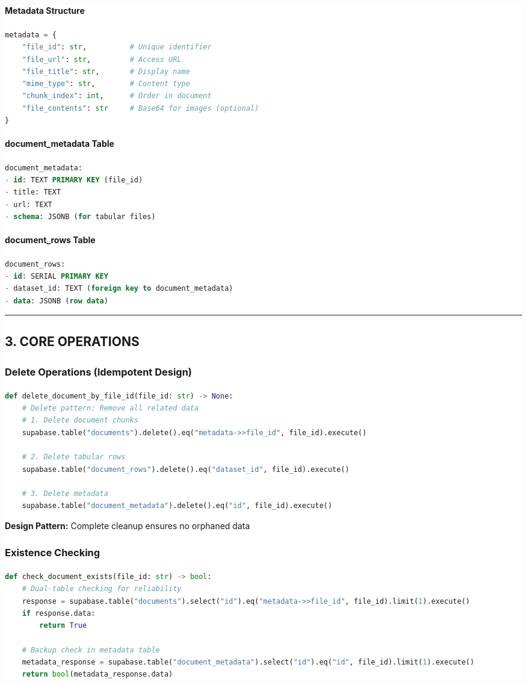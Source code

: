 #### Metadata Structure
```python
metadata = {
    "file_id": str,          # Unique identifier
    "file_url": str,         # Access URL
    "file_title": str,       # Display name
    "mime_type": str,        # Content type
    "chunk_index": int,      # Order in document
    "file_contents": str     # Base64 for images (optional)
}
```

#### document_metadata Table
```sql
document_metadata:
- id: TEXT PRIMARY KEY (file_id)
- title: TEXT
- url: TEXT
- schema: JSONB (for tabular files)
```

#### document_rows Table
```sql
document_rows:
- id: SERIAL PRIMARY KEY
- dataset_id: TEXT (foreign key to document_metadata)
- data: JSONB (row data)
```

---

## 3. CORE OPERATIONS

### Delete Operations (Idempotent Design)
```python
def delete_document_by_file_id(file_id: str) -> None:
    # Delete pattern: Remove all related data
    # 1. Delete document chunks
    supabase.table("documents").delete().eq("metadata->>file_id", file_id).execute()
    
    # 2. Delete tabular rows
    supabase.table("document_rows").delete().eq("dataset_id", file_id).execute()
    
    # 3. Delete metadata
    supabase.table("document_metadata").delete().eq("id", file_id).execute()
```

**Design Pattern:** Complete cleanup ensures no orphaned data

### Existence Checking
```python
def check_document_exists(file_id: str) -> bool:
    # Dual-table checking for reliability
    response = supabase.table("documents").select("id").eq("metadata->>file_id", file_id).limit(1).execute()
    if response.data:
        return True
    
    # Backup check in metadata table
    metadata_response = supabase.table("document_metadata").select("id").eq("id", file_id).limit(1).execute()
    return bool(metadata_response.data)
```
